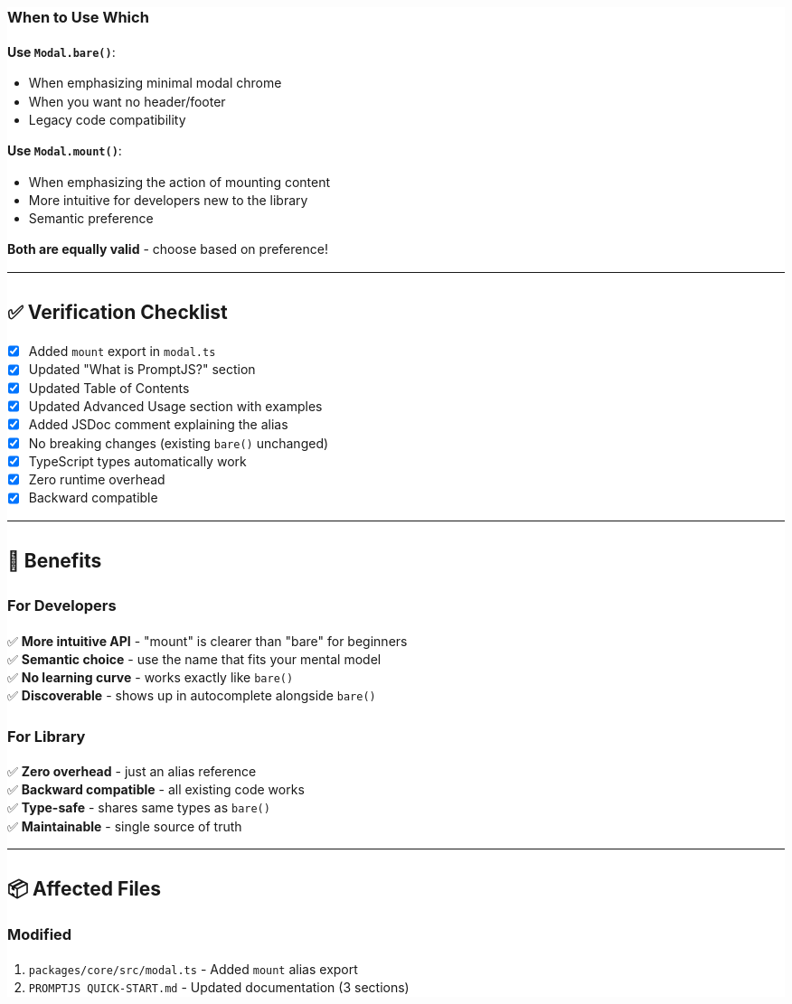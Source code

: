 ### When to Use Which

**Use `Modal.bare()`**:
- When emphasizing minimal modal chrome
- When you want no header/footer
- Legacy code compatibility

**Use `Modal.mount()`**:
- When emphasizing the action of mounting content
- More intuitive for developers new to the library
- Semantic preference

**Both are equally valid** - choose based on preference!

---

## ✅ Verification Checklist

- [x] Added `mount` export in `modal.ts`
- [x] Updated "What is PromptJS?" section
- [x] Updated Table of Contents
- [x] Updated Advanced Usage section with examples
- [x] Added JSDoc comment explaining the alias
- [x] No breaking changes (existing `bare()` unchanged)
- [x] TypeScript types automatically work
- [x] Zero runtime overhead
- [x] Backward compatible

---

## 🎯 Benefits

### For Developers
✅ **More intuitive API** - "mount" is clearer than "bare" for beginners  
✅ **Semantic choice** - use the name that fits your mental model  
✅ **No learning curve** - works exactly like `bare()`  
✅ **Discoverable** - shows up in autocomplete alongside `bare()`  

### For Library
✅ **Zero overhead** - just an alias reference  
✅ **Backward compatible** - all existing code works  
✅ **Type-safe** - shares same types as `bare()`  
✅ **Maintainable** - single source of truth  

---

## 📦 Affected Files

### Modified
1. `packages/core/src/modal.ts` - Added `mount` alias export
2. `PROMPTJS QUICK-START.md` - Updated documentation (3 sections)
